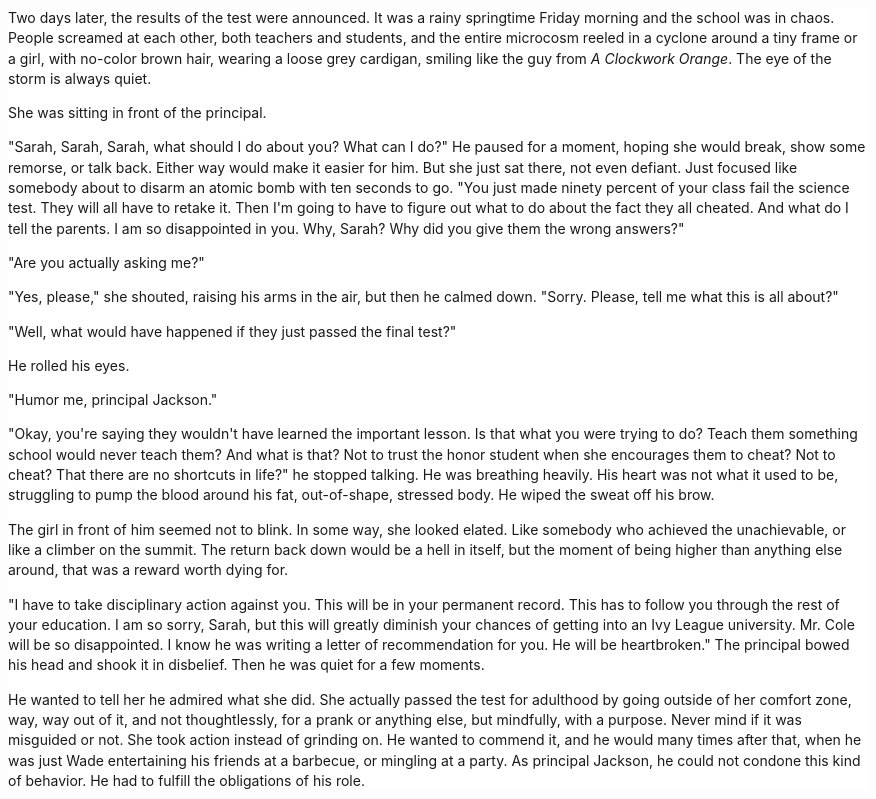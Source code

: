 Two days later, the results of the test were announced. It was a rainy
springtime Friday morning and the school was in chaos. People screamed at each
other, both teachers and students, and the entire microcosm reeled in a cyclone
around a tiny frame or a girl, with no-color brown hair, wearing a loose grey
cardigan, smiling like the guy from _A Clockwork Orange_. The eye of the storm
is always quiet.

She was sitting in front of the principal.

"Sarah, Sarah, Sarah, what should I do about you? What can I do?" He paused for
a moment, hoping she would break, show some remorse, or talk back. Either way
would make it easier for him. But she just sat there, not even defiant. Just
focused like somebody about to disarm an atomic bomb with ten seconds to go.
"You just made ninety percent of your class fail the science test. They will all
have to retake it. Then I'm going to have to figure out what to do about the
fact they all cheated. And what do I tell the parents. I am so disappointed in
you. Why, Sarah? Why did you give them the wrong answers?"

"Are you actually asking me?"

"Yes, please," she shouted, raising his arms in the air, but then he calmed
down. "Sorry. Please, tell me what this is all about?"

"Well, what would have happened if they just passed the final test?"

He rolled his eyes.

"Humor me, principal Jackson."

"Okay, you're saying they wouldn't have learned the important lesson. Is that
what you were trying to do? Teach them something school would never teach them?
And what is that? Not to trust the honor student when she encourages them to
cheat? Not to cheat? That there are no shortcuts in life?" he stopped talking.
He was breathing heavily. His heart was not what it used to be, struggling to
pump the blood around his fat, out-of-shape, stressed body. He wiped the sweat
off his brow.

The girl in front of him seemed not to blink. In some way, she looked elated.
Like somebody who achieved the unachievable, or like a climber on the summit.
The return back down would be a hell in itself, but the moment of being higher
than anything else around, that was a reward worth dying for.

"I have to take disciplinary action against you. This will be in your permanent
record. This has to follow you through the rest of your education. I am so
sorry, Sarah, but this will greatly diminish your chances of getting into an Ivy
League university. Mr. Cole will be so disappointed. I know he was writing a
letter of recommendation for you. He will be heartbroken." The principal bowed
his head and shook it in disbelief. Then he was quiet for a few moments.

He wanted to tell her he admired what she did. She actually passed the test for
adulthood by going outside of her comfort zone, way, way out of it, and not
thoughtlessly, for a prank or anything else, but mindfully, with a purpose.
Never mind if it was misguided or not. She took action instead of grinding on.
He wanted to commend it, and he would many times after that, when he was just
Wade entertaining his friends at a barbecue, or mingling at a party. As
principal Jackson, he could not condone this kind of behavior. He had to fulfill
the obligations of his role.
